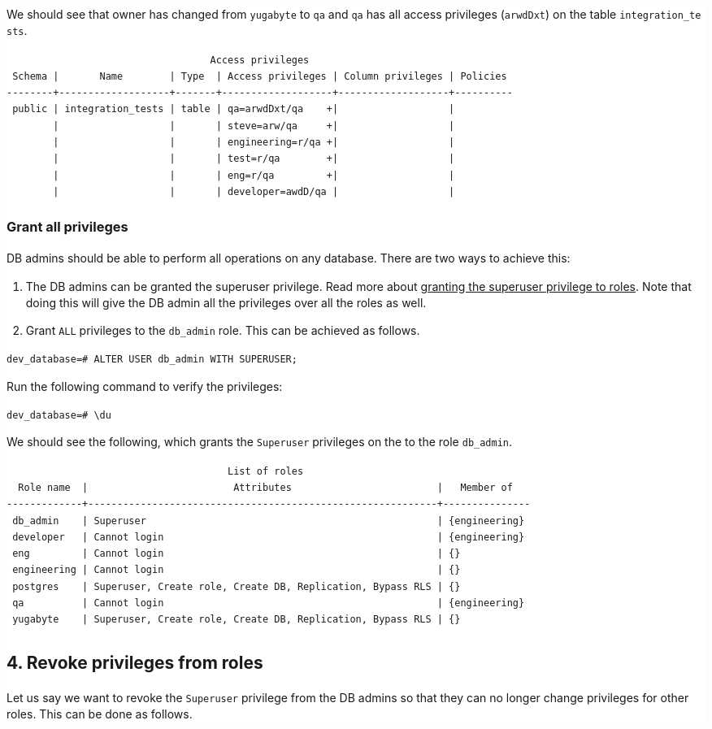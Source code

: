 We should see that owner has changed from `yugabyte` to `qa` and `qa` has all access privileges (`arwdDxt`) on the table `integration_tests`.

```
                                   Access privileges
 Schema |       Name        | Type  | Access privileges | Column privileges | Policies
--------+-------------------+-------+-------------------+-------------------+----------
 public | integration_tests | table | qa=arwdDxt/qa    +|                   |
        |                   |       | steve=arw/qa     +|                   |
        |                   |       | engineering=r/qa +|                   |
        |                   |       | test=r/qa        +|                   |
        |                   |       | eng=r/qa         +|                   |
        |                   |       | developer=awdD/qa |                   |
```

### Grant all privileges

DB admins should be able to perform all operations on any database. There are two ways to achieve this:

1. The DB admins can be granted the superuser privilege. Read more about [granting the superuser privilege to roles](../authentication/#YSQL). Note that doing this will give the DB admin all the privileges over all the roles as well.

2. Grant `ALL` privileges to the `db_admin` role. This can be achieved as follows.

```postgresql
dev_database=# ALTER USER db_admin WITH SUPERUSER;
```

Run the following command to verify the privileges:

```postgresql
dev_database=# \du
```

We should see the following, which grants the `Superuser` privileges on the  to the role `db_admin`.

```
                                      List of roles
  Role name  |                         Attributes                         |   Member of
-------------+------------------------------------------------------------+---------------
 db_admin    | Superuser                                                  | {engineering}
 developer   | Cannot login                                               | {engineering}
 eng         | Cannot login                                               | {}
 engineering | Cannot login                                               | {}
 postgres    | Superuser, Create role, Create DB, Replication, Bypass RLS | {}
 qa          | Cannot login                                               | {engineering}
 yugabyte    | Superuser, Create role, Create DB, Replication, Bypass RLS | {}
```

## 4. Revoke privileges from roles

Let us say we want to revoke the `Superuser` privilege from the DB admins so that they can no longer change privileges for other roles. This can be done as follows.
